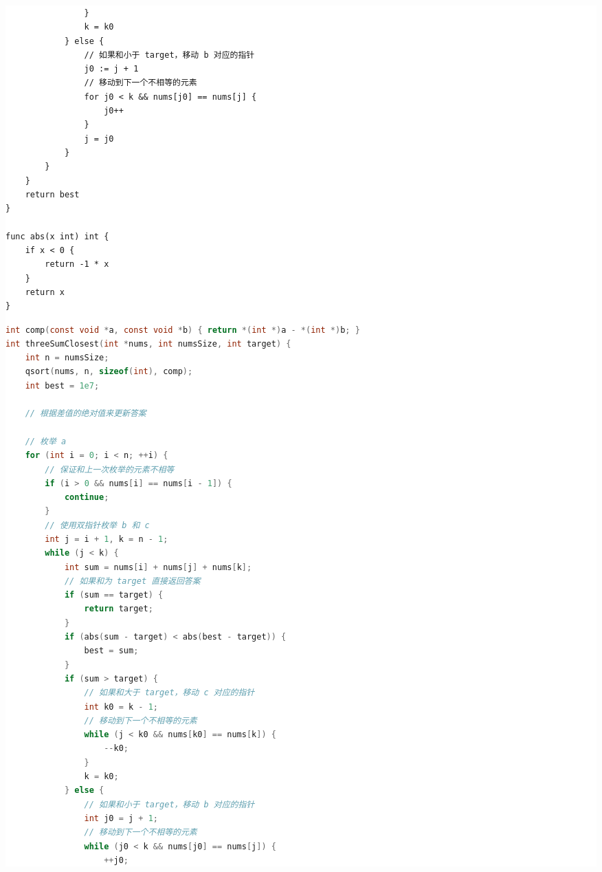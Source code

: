 ```golang [sol1-Golang]
                } 
                k = k0
            } else {
                // 如果和小于 target，移动 b 对应的指针
                j0 := j + 1
                // 移动到下一个不相等的元素
                for j0 < k && nums[j0] == nums[j] {
                    j0++
                }
                j = j0
            }
        }
    }
    return best
}

func abs(x int) int {
    if x < 0 {
        return -1 * x
    }
    return x
}
```

```C [sol1-C]
int comp(const void *a, const void *b) { return *(int *)a - *(int *)b; }
int threeSumClosest(int *nums, int numsSize, int target) {
    int n = numsSize;
    qsort(nums, n, sizeof(int), comp);
    int best = 1e7;

    // 根据差值的绝对值来更新答案

    // 枚举 a
    for (int i = 0; i < n; ++i) {
        // 保证和上一次枚举的元素不相等
        if (i > 0 && nums[i] == nums[i - 1]) {
            continue;
        }
        // 使用双指针枚举 b 和 c
        int j = i + 1, k = n - 1;
        while (j < k) {
            int sum = nums[i] + nums[j] + nums[k];
            // 如果和为 target 直接返回答案
            if (sum == target) {
                return target;
            }
            if (abs(sum - target) < abs(best - target)) {
                best = sum;
            }
            if (sum > target) {
                // 如果和大于 target，移动 c 对应的指针
                int k0 = k - 1;
                // 移动到下一个不相等的元素
                while (j < k0 && nums[k0] == nums[k]) {
                    --k0;
                }
                k = k0;
            } else {
                // 如果和小于 target，移动 b 对应的指针
                int j0 = j + 1;
                // 移动到下一个不相等的元素
                while (j0 < k && nums[j0] == nums[j]) {
                    ++j0;
```